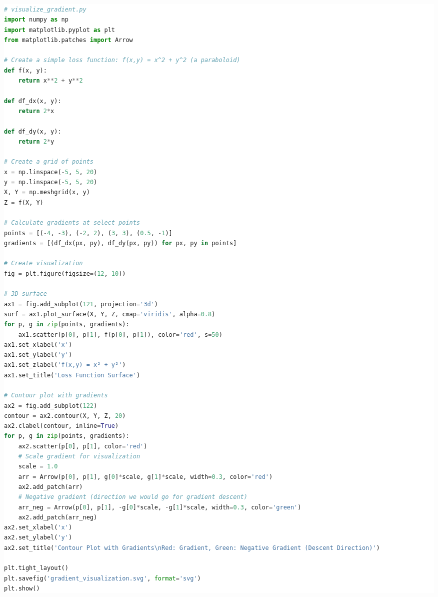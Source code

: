 ```python
# visualize_gradient.py
import numpy as np
import matplotlib.pyplot as plt
from matplotlib.patches import Arrow

# Create a simple loss function: f(x,y) = x^2 + y^2 (a paraboloid)
def f(x, y):
    return x**2 + y**2

def df_dx(x, y):
    return 2*x

def df_dy(x, y):
    return 2*y

# Create a grid of points
x = np.linspace(-5, 5, 20)
y = np.linspace(-5, 5, 20)
X, Y = np.meshgrid(x, y)
Z = f(X, Y)

# Calculate gradients at select points
points = [(-4, -3), (-2, 2), (3, 3), (0.5, -1)]
gradients = [(df_dx(px, py), df_dy(px, py)) for px, py in points]

# Create visualization
fig = plt.figure(figsize=(12, 10))

# 3D surface
ax1 = fig.add_subplot(121, projection='3d')
surf = ax1.plot_surface(X, Y, Z, cmap='viridis', alpha=0.8)
for p, g in zip(points, gradients):
    ax1.scatter(p[0], p[1], f(p[0], p[1]), color='red', s=50)
ax1.set_xlabel('x')
ax1.set_ylabel('y')
ax1.set_zlabel('f(x,y) = x² + y²')
ax1.set_title('Loss Function Surface')

# Contour plot with gradients
ax2 = fig.add_subplot(122)
contour = ax2.contour(X, Y, Z, 20)
ax2.clabel(contour, inline=True)
for p, g in zip(points, gradients):
    ax2.scatter(p[0], p[1], color='red')
    # Scale gradient for visualization
    scale = 1.0
    arr = Arrow(p[0], p[1], g[0]*scale, g[1]*scale, width=0.3, color='red')
    ax2.add_patch(arr)
    # Negative gradient (direction we would go for gradient descent)
    arr_neg = Arrow(p[0], p[1], -g[0]*scale, -g[1]*scale, width=0.3, color='green')
    ax2.add_patch(arr_neg)
ax2.set_xlabel('x')
ax2.set_ylabel('y')
ax2.set_title('Contour Plot with Gradients\nRed: Gradient, Green: Negative Gradient (Descent Direction)')

plt.tight_layout()
plt.savefig('gradient_visualization.svg', format='svg')
plt.show()
```

